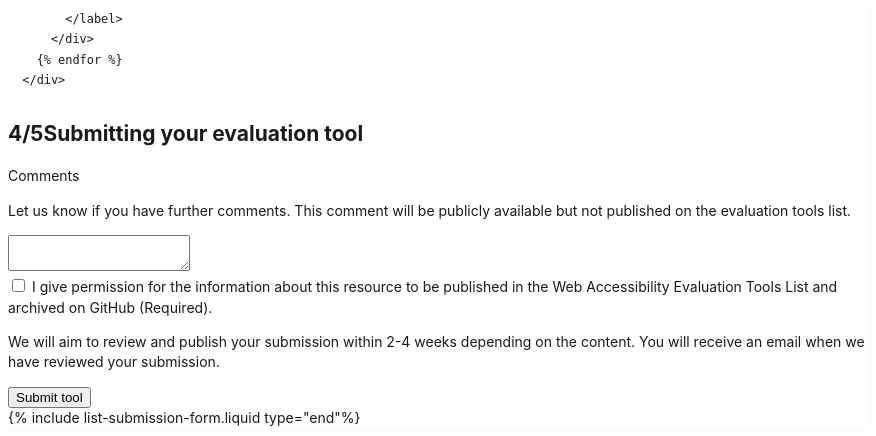             </label>
          </div>
        {% endfor %}
      </div>
  </fieldset>

  <h2 id="submission"><span>4/5</span>Submitting your evaluation tool</h2>

  <div class="field">
    <label for="comments" class="label-input">Comments</label>
    <p class="expl" id="expl_comments">Let us know if you have further comments. This comment will be publicly available but not published on the evaluation tools list.</p>
    <textarea id="comments" name="comments" aria-describedby="expl_comments"></textarea>
  </div>
  
  <div class="radio-field external-checkbox">
    <input type="checkbox" id="publish-permission" name="publish-permission" required>
    <label for="publish-permission">I give permission for the information about this resource to be published in the Web Accessibility Evaluation Tools List and archived on GitHub (Required).</label>
  </div>

  <p>We will aim to review and publish your submission within 2-4 weeks depending on the content. You will receive an email when we have reviewed your submission.</p>

  <div class="field">
    <button type="submit" class="submit-tool">Submit tool</button>
  </div>
</div>
{% include list-submission-form.liquid type="end"%}

<script>
{% include wai-evaluation-tools-list/js/submission.js %}
</script>
